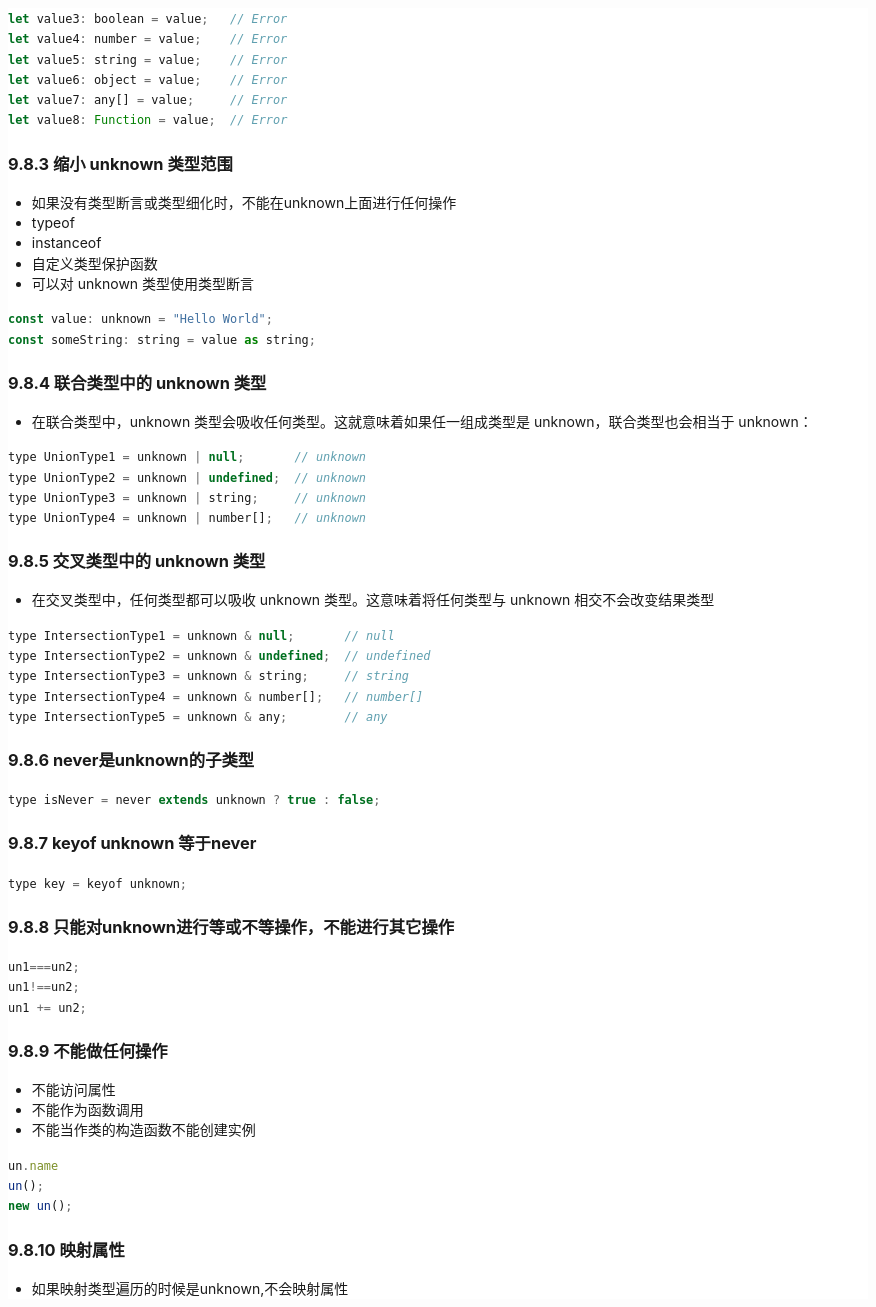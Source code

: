 ```js
let value3: boolean = value;   // Error
let value4: number = value;    // Error
let value5: string = value;    // Error
let value6: object = value;    // Error
let value7: any[] = value;     // Error
let value8: Function = value;  // Error
```
### 9.8.3 缩小 unknown 类型范围
- 如果没有类型断言或类型细化时，不能在unknown上面进行任何操作
- typeof
- instanceof
- 自定义类型保护函数
- 可以对 unknown 类型使用类型断言
```js
const value: unknown = "Hello World";
const someString: string = value as string;
```
### 9.8.4 联合类型中的 unknown 类型
- 在联合类型中，unknown 类型会吸收任何类型。这就意味着如果任一组成类型是 unknown，联合类型也会相当于 unknown：
```js
type UnionType1 = unknown | null;       // unknown
type UnionType2 = unknown | undefined;  // unknown
type UnionType3 = unknown | string;     // unknown
type UnionType4 = unknown | number[];   // unknown
```
### 9.8.5 交叉类型中的 unknown 类型
- 在交叉类型中，任何类型都可以吸收 unknown 类型。这意味着将任何类型与 unknown 相交不会改变结果类型
```js
type IntersectionType1 = unknown & null;       // null
type IntersectionType2 = unknown & undefined;  // undefined
type IntersectionType3 = unknown & string;     // string
type IntersectionType4 = unknown & number[];   // number[]
type IntersectionType5 = unknown & any;        // any
```
### 9.8.6 never是unknown的子类型
```js
type isNever = never extends unknown ? true : false;
```
### 9.8.7 keyof unknown 等于never
```js
type key = keyof unknown;
```
### 9.8.8 只能对unknown进行等或不等操作，不能进行其它操作
```js
un1===un2;
un1!==un2;
un1 += un2;
```
### 9.8.9 不能做任何操作
- 不能访问属性
- 不能作为函数调用
- 不能当作类的构造函数不能创建实例
```js
un.name
un();
new un();
```
### 9.8.10 映射属性
- 如果映射类型遍历的时候是unknown,不会映射属性
```js
```